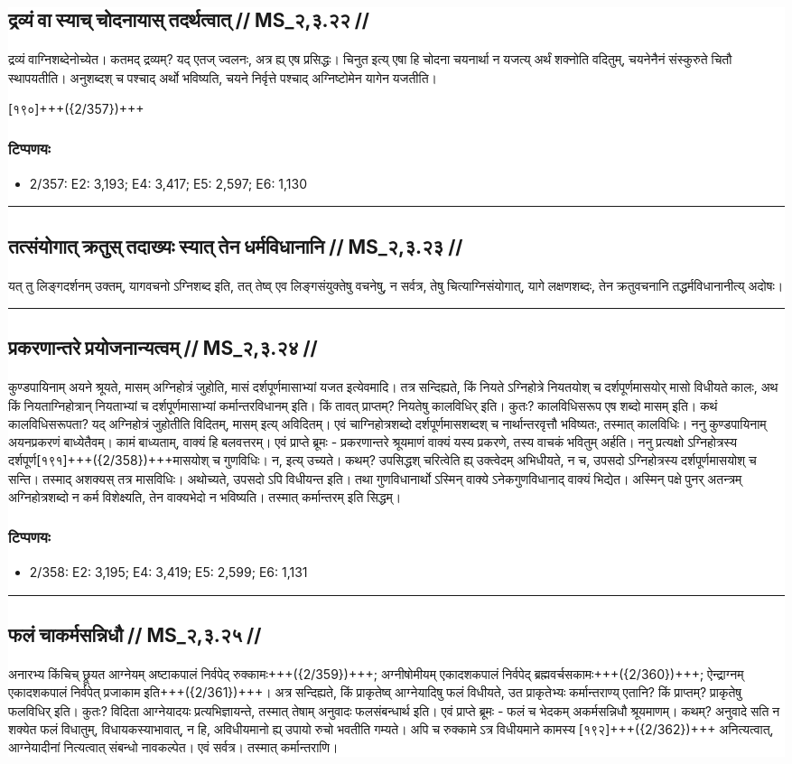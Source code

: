
## द्रव्यं वा स्याच् चोदनायास् तदर्थत्वात् // MS_२,३.२२ //

द्रव्यं वाग्निशब्देनोच्येत। कतमद् द्रव्यम्? यद् एतज् ज्वलनः, अत्र ह्य् एष प्रसिद्धः। चिनुत इत्य् एषा हि चोदना चयनार्था न यजत्य् अर्थं शक्नोति वदितुम्, चयनेनैनं संस्कुरुते चितौ स्थापयतीति। अनुशब्दश् च पश्चाद् अर्थो भविष्यति, चयने निर्वृत्ते पश्चाद् अग्निष्टोमेन यागेन यजतीति।

[१९०]+++({2/357})+++

### टिप्पणयः
- 2/357: E2: 3,193; E4: 3,417; E5: 2,597; E6: 1,130

____________________________________________


## तत्संयोगात् क्रतुस् तदाख्यः स्यात् तेन धर्मविधानानि // MS_२,३.२३ //

यत् तु लिङ्गदर्शनम् उक्तम्, यागवचनो ऽग्निशब्द इति, तत् तेष्व् एव लिङ्गसंयुक्तेषु वचनेषु, न सर्वत्र, तेषु चित्याग्निसंयोगात्, यागे लक्षणशब्दः, तेन क्रतुवचनानि तद्धर्मविधानानीत्य् अदोषः।


____________________________________________


## प्रकरणान्तरे प्रयोजनान्यत्वम् // MS_२,३.२४ //

कुण्डपायिनाम् अयने श्रूयते, मासम् अग्निहोत्रं जुहोति, मासं दर्शपूर्णमासाभ्यां यजत इत्येवमादि। तत्र सन्दिह्यते, किं नियते ऽग्निहोत्रे नियतयोश् च दर्शपूर्णमासयोर् मासो विधीयते कालः, अथ किं नियताग्निहोत्रान् नियताभ्यां च दर्शपूर्णमासाभ्यां कर्मान्तरविधानम् इति।
किं तावत् प्राप्तम्? नियतेषु कालविधिर् इति। कुतः? कालविधिसरूप एष शब्दो मासम् इति। कथं कालविधिसरूपता? यद् अग्निहोत्रं जुहोतीति विदितम्, मासम् इत्य् अविदितम्। एवं चाग्निहोत्रशब्दो दर्शपूर्णमासशब्दश् च नार्थान्तरवृत्तौ भविष्यतः, तस्मात् कालविधिः। ननु कुण्डपायिनाम् अयनप्रकरणं बाध्येतैवम्। कामं बाध्यताम्, वाक्यं हि बलवत्तरम्।
एवं प्राप्ते ब्रूमः - प्रकरणान्तरे श्रूयमाणं वाक्यं यस्य प्रकरणे, तस्य वाचकं भवितुम् अर्हति। ननु प्रत्यक्षो ऽग्निहोत्रस्य दर्शपूर्ण[१९१]+++({2/358})+++मासयोश् च गुणविधिः। न, इत्य् उच्यते। कथम्? उपसिद्धश् चरित्वेति ह्य् उक्त्वेदम् अभिधीयते, न च, उपसदो ऽग्निहोत्रस्य दर्शपूर्णमासयोश् च सन्ति। तस्माद् अशक्यस् तत्र मासविधिः। अथोच्यते, उपसदो ऽपि विधीयन्त इति। तथा गुणविधानार्थो ऽस्मिन् वाक्ये ऽनेकगुणविधानाद् वाक्यं भिद्येत। अस्मिन् पक्षे पुनर् अतन्त्रम् अग्निहोत्रशब्दो न कर्म विशेक्ष्यति, तेन वाक्यभेदो न भविष्यति। तस्मात् कर्मान्तरम् इति सिद्धम्।

### टिप्पणयः
- 2/358: E2: 3,195; E4: 3,419; E5: 2,599; E6: 1,131

____________________________________________


## फलं चाकर्मसन्निधौ // MS_२,३.२५ //

अनारभ्य किंचिच् छ्रूयत आग्नेयम् अष्टाकपालं निर्वपेद् रुक्कामः+++({2/359})+++; अग्नीषोमीयम् एकादशकपालं निर्वपेद् ब्रह्मवर्चसकामः+++({2/360})+++; ऐन्द्राग्नम् एकादशकपालं निर्वपेत् प्रजाकाम इति+++({2/361})+++। अत्र सन्दिह्यते, किं प्राकृतेष्व् आग्नेयादिषु फलं विधीयते, उत प्राकृतेभ्यः कर्मान्तराण्य् एतानि?
किं प्राप्तम्? प्राकृतेषु फलविधिर् इति। कुतः? विदिता आग्नेयादयः प्रत्यभिज्ञायन्ते, तस्मात् तेषाम् अनुवादः फलसंबन्धार्थ इति।
एवं प्राप्ते ब्रूमः - फलं च भेदकम् अकर्मसन्निधौ श्रूयमाणम्। कथम्? अनुवादे सति न शक्येत फलं विधातुम्, विधायकस्याभावात्, न हि, अविधीयमानो ह्य् उपायो रुचो भवतीति गम्यते। अपि च रुक्कामे ऽत्र विधीयमाने कामस्य [१९२]+++({2/362})+++ अनित्यत्वात्, आग्नेयादीनां नित्यत्वात् संबन्धो नावकल्पेत। एवं सर्वत्र। तस्मात् कर्मान्तराणि।
